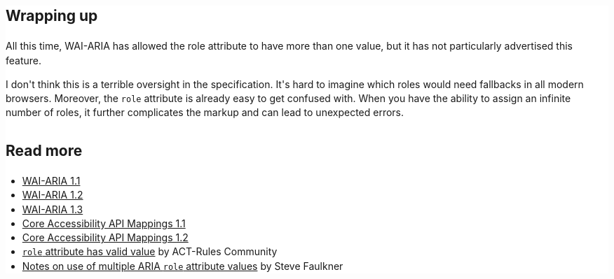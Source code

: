## Wrapping up

All this time, WAI-ARIA has allowed the role attribute to have more than one value, but it has not particularly advertised this feature.

I don't think this is a terrible oversight in the specification. It's hard to imagine which roles would need fallbacks in all modern browsers. Moreover, the `role` attribute is already easy to get confused with. When you have the ability to assign an infinite number of roles, it further complicates the markup and can lead to unexpected errors.

## Read more

- [WAI-ARIA 1.1](https://www.w3.org/TR/wai-aria-1.1/)
- [WAI-ARIA 1.2](https://www.w3.org/TR/wai-aria-1.2/)
- [WAI-ARIA 1.3](https://www.w3.org/TR/wai-aria-1.3/)
- [Core Accessibility API Mappings 1.1](https://www.w3.org/TR/core-aam-1.1/)
- [Core Accessibility API Mappings 1.2](https://www.w3.org/TR/core-aam-1.2/)
- [`role` attribute has valid value](https://act-rules.github.io/rules/674b10) by ACT-Rules Community
- [Notes on use of multiple ARIA `role` attribute values](https://www.tpgi.com/notes-on-use-of-multiple-aria-role-attribute-values/) by Steve Faulkner
